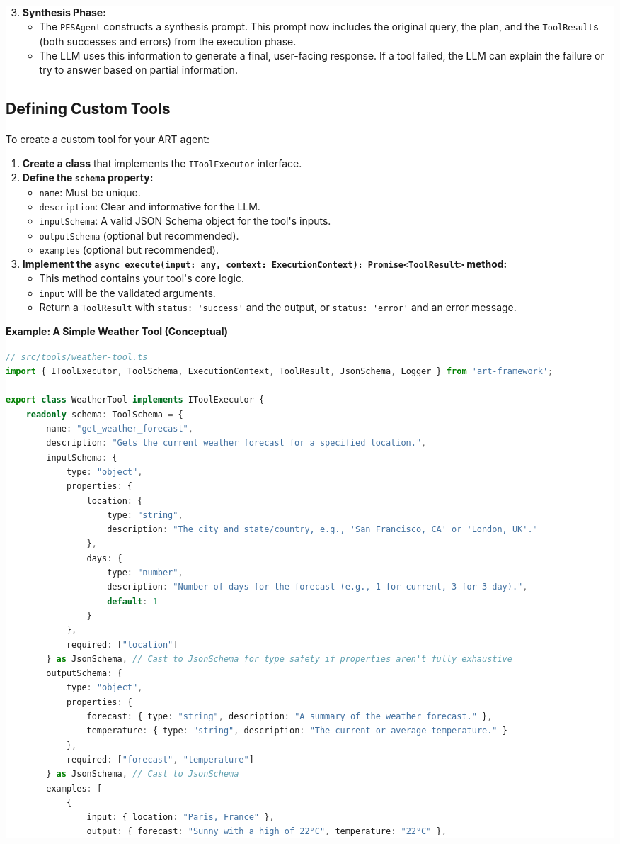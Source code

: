 3.  **Synthesis Phase:**
    *   The `PESAgent` constructs a synthesis prompt. This prompt now includes the original query, the plan, and the `ToolResult`s (both successes and errors) from the execution phase.
    *   The LLM uses this information to generate a final, user-facing response. If a tool failed, the LLM can explain the failure or try to answer based on partial information.

## Defining Custom Tools

To create a custom tool for your ART agent:

1.  **Create a class** that implements the `IToolExecutor` interface.
2.  **Define the `schema` property:**
    *   `name`: Must be unique.
    *   `description`: Clear and informative for the LLM.
    *   `inputSchema`: A valid JSON Schema object for the tool's inputs.
    *   `outputSchema` (optional but recommended).
    *   `examples` (optional but recommended).
3.  **Implement the `async execute(input: any, context: ExecutionContext): Promise<ToolResult>` method:**
    *   This method contains your tool's core logic.
    *   `input` will be the validated arguments.
    *   Return a `ToolResult` with `status: 'success'` and the output, or `status: 'error'` and an error message.

**Example: A Simple Weather Tool (Conceptual)**

```typescript
// src/tools/weather-tool.ts
import { IToolExecutor, ToolSchema, ExecutionContext, ToolResult, JsonSchema, Logger } from 'art-framework';

export class WeatherTool implements IToolExecutor {
    readonly schema: ToolSchema = {
        name: "get_weather_forecast",
        description: "Gets the current weather forecast for a specified location.",
        inputSchema: {
            type: "object",
            properties: {
                location: {
                    type: "string",
                    description: "The city and state/country, e.g., 'San Francisco, CA' or 'London, UK'."
                },
                days: {
                    type: "number",
                    description: "Number of days for the forecast (e.g., 1 for current, 3 for 3-day).",
                    default: 1
                }
            },
            required: ["location"]
        } as JsonSchema, // Cast to JsonSchema for type safety if properties aren't fully exhaustive
        outputSchema: {
            type: "object",
            properties: {
                forecast: { type: "string", description: "A summary of the weather forecast." },
                temperature: { type: "string", description: "The current or average temperature." }
            },
            required: ["forecast", "temperature"]
        } as JsonSchema, // Cast to JsonSchema
        examples: [
            {
                input: { location: "Paris, France" },
                output: { forecast: "Sunny with a high of 22°C", temperature: "22°C" },
```